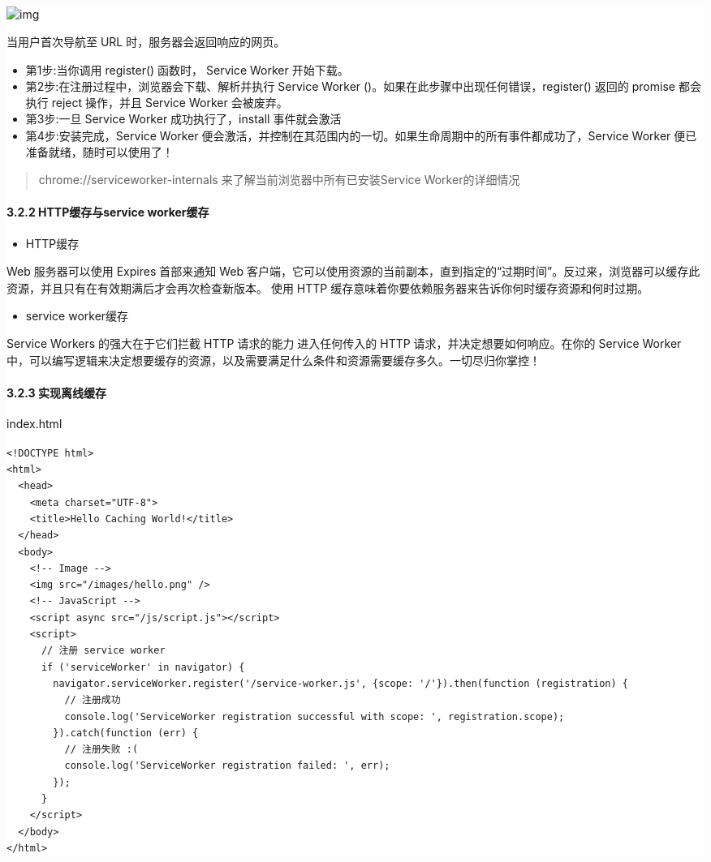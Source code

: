 ![img](PWA.assets/1460000012353480)

当用户首次导航至 URL 时，服务器会返回响应的网页。

- 第1步:当你调用 register() 函数时， Service Worker 开始下载。
- 第2步:在注册过程中，浏览器会下载、解析并执行 Service Worker ()。如果在此步骤中出现任何错误，register() 返回的 promise 都会执行 reject 操作，并且 Service Worker 会被废弃。
- 第3步:一旦 Service Worker 成功执行了，install 事件就会激活
- 第4步:安装完成，Service Worker 便会激活，并控制在其范围内的一切。如果生命周期中的所有事件都成功了，Service Worker 便已准备就绪，随时可以使用了！

> chrome://serviceworker-internals 来了解当前浏览器中所有已安装Service Worker的详细情况

#### 3.2.2 HTTP缓存与service worker缓存

- HTTP缓存

Web 服务器可以使用 Expires 首部来通知 Web 客户端，它可以使用资源的当前副本，直到指定的“过期时间”。反过来，浏览器可以缓存此资源，并且只有在有效期满后才会再次检查新版本。
使用 HTTP 缓存意味着你要依赖服务器来告诉你何时缓存资源和何时过期。

- service worker缓存

Service Workers 的强大在于它们拦截 HTTP 请求的能力
进入任何传入的 HTTP 请求，并决定想要如何响应。在你的 Service Worker 中，可以编写逻辑来决定想要缓存的资源，以及需要满足什么条件和资源需要缓存多久。一切尽归你掌控！

#### 3.2.3 实现离线缓存

index.html

```
<!DOCTYPE html>
<html>
  <head>
    <meta charset="UTF-8">
    <title>Hello Caching World!</title>
  </head>
  <body>
    <!-- Image -->
    <img src="/images/hello.png" />                 
    <!-- JavaScript -->
    <script async src="/js/script.js"></script>     
    <script>
      // 注册 service worker
      if ('serviceWorker' in navigator) {           
        navigator.serviceWorker.register('/service-worker.js', {scope: '/'}).then(function (registration) {
          // 注册成功
          console.log('ServiceWorker registration successful with scope: ', registration.scope);
        }).catch(function (err) {                   
          // 注册失败 :(
          console.log('ServiceWorker registration failed: ', err);
        });
      }
    </script>
  </body>
</html>
```
